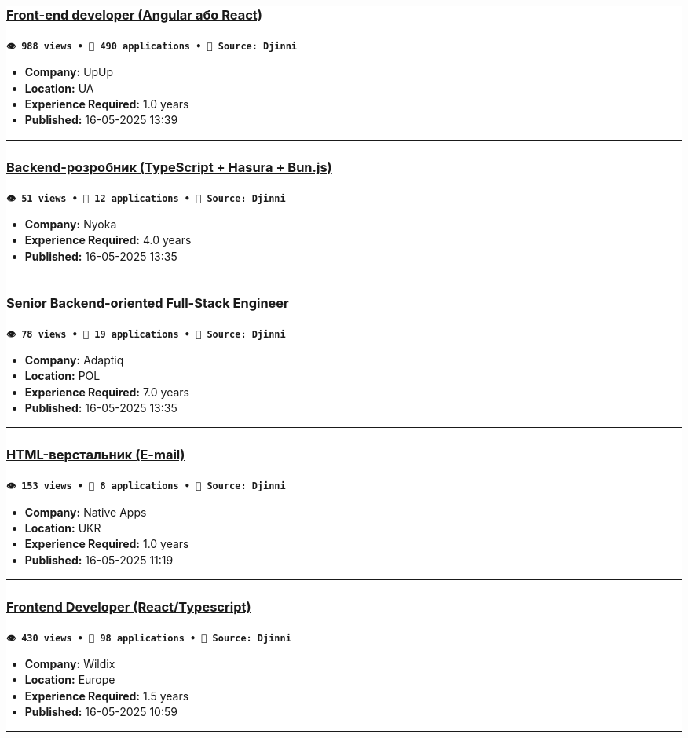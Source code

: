 
### [Front-end developer (Angular або React)](https://djinni.co/jobs/737733-front-end-developer-angular-abo-react-/)

**``👁️ 988 views • 📩 490 applications • 📡 Source: Djinni``**
- **Company:** UpUp
- **Location:** UA
- **Experience Required:** 1.0 years
- **Published:** 16-05-2025 13:39

---

### [Backend-розробник (TypeScript + Hasura + Bun.js)](https://djinni.co/jobs/737735-backend-rozrobnik-typescript-hasura-bun-js-/)

**``👁️ 51 views • 📩 12 applications • 📡 Source: Djinni``**
- **Company:** Nyoka
- **Experience Required:** 4.0 years
- **Published:** 16-05-2025 13:35

---

### [Senior Backend-oriented Full-Stack Engineer](https://djinni.co/jobs/737732-senior-backend-oriented-full-stack-engineer/)

**``👁️ 78 views • 📩 19 applications • 📡 Source: Djinni``**
- **Company:** Adaptiq
- **Location:** POL
- **Experience Required:** 7.0 years
- **Published:** 16-05-2025 13:35

---

### [HTML-верстальник (E-mail)](https://djinni.co/jobs/662014-html-verstal-nik-e-mail-/)

**``👁️ 153 views • 📩 8 applications • 📡 Source: Djinni``**
- **Company:** Native Apps
- **Location:** UKR
- **Experience Required:** 1.0 years
- **Published:** 16-05-2025 11:19

---

### [Frontend Developer (React/Typescript)](https://djinni.co/jobs/737650-frontend-developer-react-typescript-/)

**``👁️ 430 views • 📩 98 applications • 📡 Source: Djinni``**
- **Company:** Wildix
- **Location:** Europe
- **Experience Required:** 1.5 years
- **Published:** 16-05-2025 10:59

---